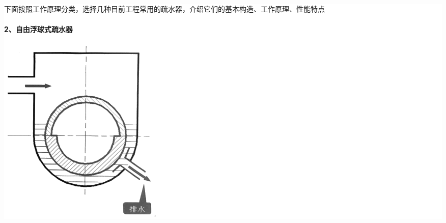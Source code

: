 下面按照工作原理分类，选择几种目前工程常用的疏水器，介绍它们的基本构造、工作原理、性能特点

#### 2、自由浮球式疏水器

<img src="3.%E5%87%9D%E7%BB%93%E6%B0%B4%E5%9B%9E%E6%94%B6%E5%88%A9%E7%94%A8.assets/image-20230313084140504.png" alt="image-20230313084140504" style="zoom:33%;" />
